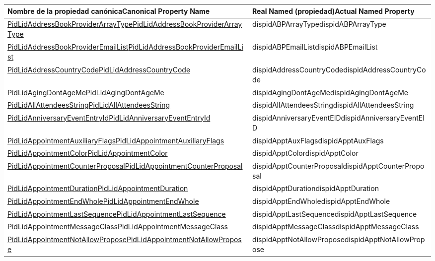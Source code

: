 |<span data-ttu-id="6a38c-109">**Nombre de la propiedad canónica**</span><span class="sxs-lookup"><span data-stu-id="6a38c-109">**Canonical Property Name**</span></span>|<span data-ttu-id="6a38c-110">**Real Named (propiedad)**</span><span class="sxs-lookup"><span data-stu-id="6a38c-110">**Actual Named Property**</span></span>|
|:-----|:-----|
|[<span data-ttu-id="6a38c-111">PidLidAddressBookProviderArrayType</span><span class="sxs-lookup"><span data-stu-id="6a38c-111">PidLidAddressBookProviderArrayType</span></span>](pidlidaddressbookproviderarraytype-canonical-property.md) <br/> |<span data-ttu-id="6a38c-112">dispidABPArrayType</span><span class="sxs-lookup"><span data-stu-id="6a38c-112">dispidABPArrayType</span></span>  <br/> |
|[<span data-ttu-id="6a38c-113">PidLidAddressBookProviderEmailList</span><span class="sxs-lookup"><span data-stu-id="6a38c-113">PidLidAddressBookProviderEmailList</span></span>](pidlidaddressbookprovideremaillist-canonical-property.md) <br/> |<span data-ttu-id="6a38c-114">dispidABPEmailList</span><span class="sxs-lookup"><span data-stu-id="6a38c-114">dispidABPEmailList</span></span>  <br/> |
|[<span data-ttu-id="6a38c-115">PidLidAddressCountryCode</span><span class="sxs-lookup"><span data-stu-id="6a38c-115">PidLidAddressCountryCode</span></span>](pidlidaddresscountrycode-canonical-property.md) <br/> |<span data-ttu-id="6a38c-116">dispidAddressCountryCode</span><span class="sxs-lookup"><span data-stu-id="6a38c-116">dispidAddressCountryCode</span></span>  <br/> |
|[<span data-ttu-id="6a38c-117">PidLidAgingDontAgeMe</span><span class="sxs-lookup"><span data-stu-id="6a38c-117">PidLidAgingDontAgeMe</span></span>](pidlidagingdontageme-canonical-property.md) <br/> |<span data-ttu-id="6a38c-118">dispidAgingDontAgeMe</span><span class="sxs-lookup"><span data-stu-id="6a38c-118">dispidAgingDontAgeMe</span></span>  <br/> |
|[<span data-ttu-id="6a38c-119">PidLidAllAttendeesString</span><span class="sxs-lookup"><span data-stu-id="6a38c-119">PidLidAllAttendeesString</span></span>](pidlidallattendeesstring-canonical-property.md) <br/> |<span data-ttu-id="6a38c-120">dispidAllAttendeesString</span><span class="sxs-lookup"><span data-stu-id="6a38c-120">dispidAllAttendeesString</span></span>  <br/> |
|[<span data-ttu-id="6a38c-121">PidLidAnniversaryEventEntryId</span><span class="sxs-lookup"><span data-stu-id="6a38c-121">PidLidAnniversaryEventEntryId</span></span>](pidlidanniversaryevententryid-canonical-property.md) <br/> |<span data-ttu-id="6a38c-122">dispidAnniversaryEventEID</span><span class="sxs-lookup"><span data-stu-id="6a38c-122">dispidAnniversaryEventEID</span></span>  <br/> |
|[<span data-ttu-id="6a38c-123">PidLidAppointmentAuxiliaryFlags</span><span class="sxs-lookup"><span data-stu-id="6a38c-123">PidLidAppointmentAuxiliaryFlags</span></span>](pidlidappointmentauxiliaryflags-canonical-property.md) <br/> |<span data-ttu-id="6a38c-124">dispidApptAuxFlags</span><span class="sxs-lookup"><span data-stu-id="6a38c-124">dispidApptAuxFlags</span></span>  <br/> |
|[<span data-ttu-id="6a38c-125">PidLidAppointmentColor</span><span class="sxs-lookup"><span data-stu-id="6a38c-125">PidLidAppointmentColor</span></span>](pidlidappointmentcolor-canonical-property.md) <br/> |<span data-ttu-id="6a38c-126">dispidApptColor</span><span class="sxs-lookup"><span data-stu-id="6a38c-126">dispidApptColor</span></span>  <br/> |
|[<span data-ttu-id="6a38c-127">PidLidAppointmentCounterProposal</span><span class="sxs-lookup"><span data-stu-id="6a38c-127">PidLidAppointmentCounterProposal</span></span>](pidlidappointmentcounterproposal-canonical-property.md) <br/> |<span data-ttu-id="6a38c-128">dispidApptCounterProposal</span><span class="sxs-lookup"><span data-stu-id="6a38c-128">dispidApptCounterProposal</span></span>  <br/> |
|[<span data-ttu-id="6a38c-129">PidLidAppointmentDuration</span><span class="sxs-lookup"><span data-stu-id="6a38c-129">PidLidAppointmentDuration</span></span>](pidlidappointmentduration-canonical-property.md) <br/> |<span data-ttu-id="6a38c-130">dispidApptDuration</span><span class="sxs-lookup"><span data-stu-id="6a38c-130">dispidApptDuration</span></span>  <br/> |
|[<span data-ttu-id="6a38c-131">PidLidAppointmentEndWhole</span><span class="sxs-lookup"><span data-stu-id="6a38c-131">PidLidAppointmentEndWhole</span></span>](pidlidappointmentendwhole-canonical-property.md) <br/> |<span data-ttu-id="6a38c-132">dispidApptEndWhole</span><span class="sxs-lookup"><span data-stu-id="6a38c-132">dispidApptEndWhole</span></span>  <br/> |
|[<span data-ttu-id="6a38c-133">PidLidAppointmentLastSequence</span><span class="sxs-lookup"><span data-stu-id="6a38c-133">PidLidAppointmentLastSequence</span></span>](pidlidappointmentlastsequence-canonical-property.md) <br/> |<span data-ttu-id="6a38c-134">dispidApptLastSequence</span><span class="sxs-lookup"><span data-stu-id="6a38c-134">dispidApptLastSequence</span></span>  <br/> |
|[<span data-ttu-id="6a38c-135">PidLidAppointmentMessageClass</span><span class="sxs-lookup"><span data-stu-id="6a38c-135">PidLidAppointmentMessageClass</span></span>](pidlidappointmentmessageclass-canonical-property.md) <br/> |<span data-ttu-id="6a38c-136">dispidApptMessageClass</span><span class="sxs-lookup"><span data-stu-id="6a38c-136">dispidApptMessageClass</span></span>  <br/> |
|[<span data-ttu-id="6a38c-137">PidLidAppointmentNotAllowPropose</span><span class="sxs-lookup"><span data-stu-id="6a38c-137">PidLidAppointmentNotAllowPropose</span></span>](pidlidappointmentnotallowpropose-canonical-property.md) <br/> |<span data-ttu-id="6a38c-138">dispidApptNotAllowPropose</span><span class="sxs-lookup"><span data-stu-id="6a38c-138">dispidApptNotAllowPropose</span></span>  <br/> |